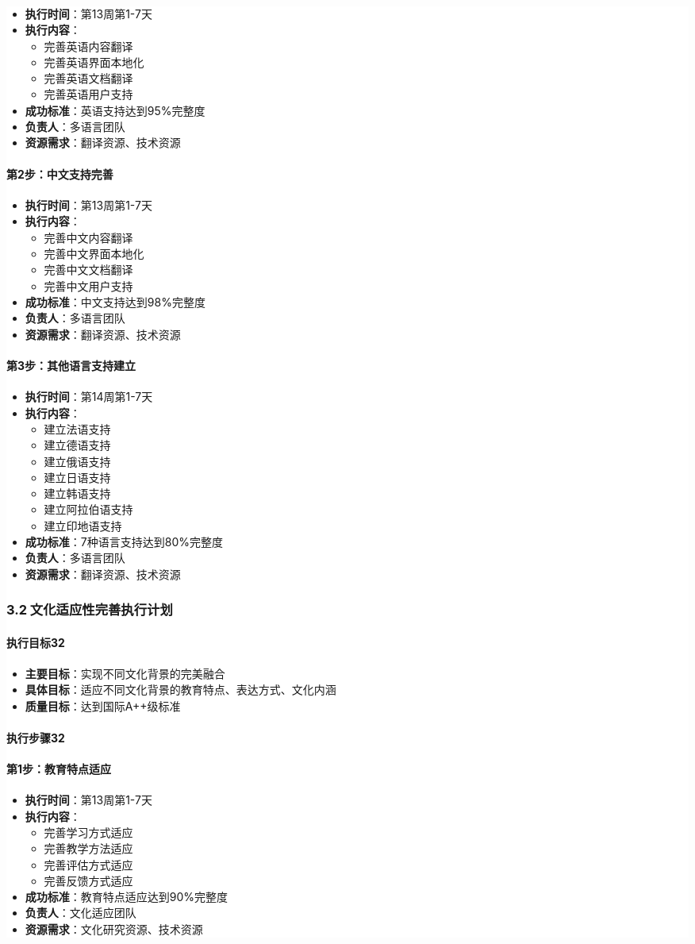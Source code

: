 - **执行时间**：第13周第1-7天
- **执行内容**：
  - 完善英语内容翻译
  - 完善英语界面本地化
  - 完善英语文档翻译
  - 完善英语用户支持
- **成功标准**：英语支持达到95%完整度
- **负责人**：多语言团队
- **资源需求**：翻译资源、技术资源

#### 第2步：中文支持完善

- **执行时间**：第13周第1-7天
- **执行内容**：
  - 完善中文内容翻译
  - 完善中文界面本地化
  - 完善中文文档翻译
  - 完善中文用户支持
- **成功标准**：中文支持达到98%完整度
- **负责人**：多语言团队
- **资源需求**：翻译资源、技术资源

#### 第3步：其他语言支持建立

- **执行时间**：第14周第1-7天
- **执行内容**：
  - 建立法语支持
  - 建立德语支持
  - 建立俄语支持
  - 建立日语支持
  - 建立韩语支持
  - 建立阿拉伯语支持
  - 建立印地语支持
- **成功标准**：7种语言支持达到80%完整度
- **负责人**：多语言团队
- **资源需求**：翻译资源、技术资源

### 3.2 文化适应性完善执行计划

#### 执行目标32

- **主要目标**：实现不同文化背景的完美融合
- **具体目标**：适应不同文化背景的教育特点、表达方式、文化内涵
- **质量目标**：达到国际A++级标准

#### 执行步骤32

#### 第1步：教育特点适应

- **执行时间**：第13周第1-7天
- **执行内容**：
  - 完善学习方式适应
  - 完善教学方法适应
  - 完善评估方式适应
  - 完善反馈方式适应
- **成功标准**：教育特点适应达到90%完整度
- **负责人**：文化适应团队
- **资源需求**：文化研究资源、技术资源
